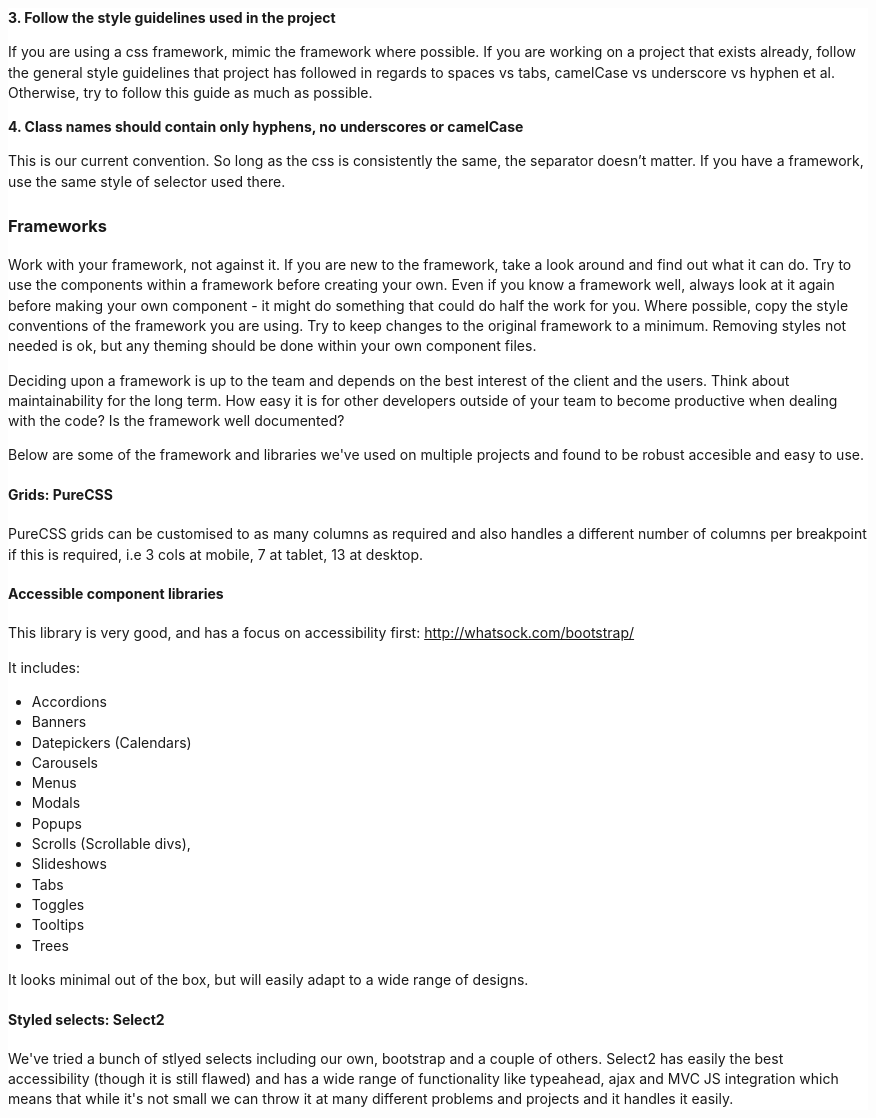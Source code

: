 **3. Follow the style guidelines used in the project**

If you are using a css framework, mimic the framework where possible. If you are working on a project that exists already, follow the general style guidelines that project has followed in regards to spaces vs tabs, camelCase vs underscore vs hyphen et al. Otherwise, try to follow this guide as much as possible.

**4. Class names should contain only hyphens, no underscores or camelCase**

This is our current convention. So long as the css is consistently the same, the separator doesn’t matter. If you have a framework, use the same style of selector used there.

### Frameworks

Work with your framework, not against it. If you are new to the framework, take a look around and find out what it can do. Try to use the components within a framework before creating your own. Even if you know a framework well, always look at it again before making your own component - it might do something that could do half the work for you. Where possible, copy the style conventions of the framework you are using. Try to keep changes to the original framework to a minimum. Removing styles not needed is ok, but any theming should be done within your own component files.

Deciding upon a framework is up to the team and depends on the best interest of the client and the users. Think about maintainability for the long term. How easy it is for other developers outside of your team to become productive when dealing with the code? Is the framework well documented?

Below are some of the framework and libraries we've used on multiple projects and found to be robust accesible and easy to use.

#### Grids: PureCSS
PureCSS grids can be customised to as many columns as required and also handles a different number of columns per breakpoint if this is required, i.e 3 cols at mobile, 7 at tablet, 13 at desktop.


#### Accessible component libraries
This library is very good, and has a focus on accessibility first:
http://whatsock.com/bootstrap/

It includes:
* Accordions
* Banners
* Datepickers (Calendars)
* Carousels
* Menus
* Modals
* Popups
* Scrolls (Scrollable divs),
* Slideshows
* Tabs
* Toggles
* Tooltips
* Trees

It looks minimal out of the box, but will easily adapt to a wide range of designs.

#### Styled selects: Select2
We've tried a bunch of stlyed selects including our own, bootstrap and a couple of others. Select2 has easily the best accessibility (though it is still flawed) and has a wide range of functionality like typeahead, ajax and MVC JS integration which means that while it's not small we can throw it at many different problems and projects and it handles it easily.
